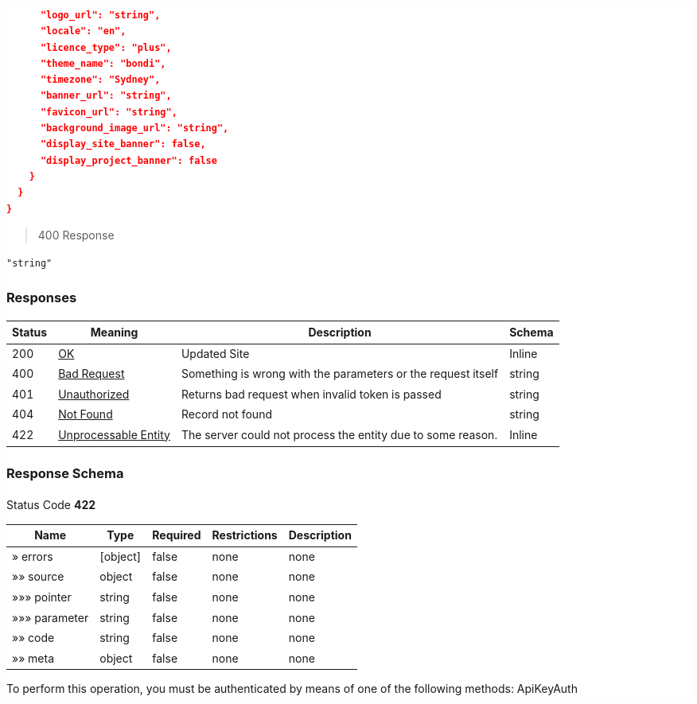 ```json
      "logo_url": "string",
      "locale": "en",
      "licence_type": "plus",
      "theme_name": "bondi",
      "timezone": "Sydney",
      "banner_url": "string",
      "favicon_url": "string",
      "background_image_url": "string",
      "display_site_banner": false,
      "display_project_banner": false
    }
  }
}
```

> 400 Response

```
"string"
```

<h3 id="update-site-responses">Responses</h3>

|Status|Meaning|Description|Schema|
|---|---|---|---|
|200|[OK](https://tools.ietf.org/html/rfc7231#section-6.3.1)|Updated Site|Inline|
|400|[Bad Request](https://tools.ietf.org/html/rfc7231#section-6.5.1)|Something is wrong with the parameters or the request itself|string|
|401|[Unauthorized](https://tools.ietf.org/html/rfc7235#section-3.1)|Returns bad request when invalid token is passed|string|
|404|[Not Found](https://tools.ietf.org/html/rfc7231#section-6.5.4)|Record not found|string|
|422|[Unprocessable Entity](https://tools.ietf.org/html/rfc2518#section-10.3)|The server could not process the entity due to some reason.|Inline|

<h3 id="update-site-responseschema">Response Schema</h3>

Status Code **422**

|Name|Type|Required|Restrictions|Description|
|---|---|---|---|---|
|» errors|[object]|false|none|none|
|»» source|object|false|none|none|
|»»» pointer|string|false|none|none|
|»»» parameter|string|false|none|none|
|»» code|string|false|none|none|
|»» meta|object|false|none|none|

<aside class="warning">
To perform this operation, you must be authenticated by means of one of the following methods:
ApiKeyAuth
</aside>
